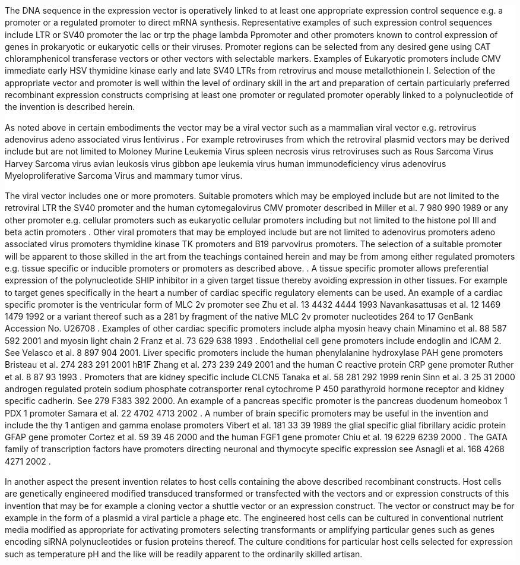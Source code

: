 The DNA sequence in the expression vector is operatively linked to at least one appropriate expression control sequence e.g. a promoter or a regulated promoter to direct mRNA synthesis. Representative examples of such expression control sequences include LTR or SV40 promoter the lac or trp the phage lambda Ppromoter and other promoters known to control expression of genes in prokaryotic or eukaryotic cells or their viruses. Promoter regions can be selected from any desired gene using CAT chloramphenicol transferase vectors or other vectors with selectable markers. Examples of Eukaryotic promoters include CMV immediate early HSV thymidine kinase early and late SV40 LTRs from retrovirus and mouse metallothionein I. Selection of the appropriate vector and promoter is well within the level of ordinary skill in the art and preparation of certain particularly preferred recombinant expression constructs comprising at least one promoter or regulated promoter operably linked to a polynucleotide of the invention is described herein.

As noted above in certain embodiments the vector may be a viral vector such as a mammalian viral vector e.g. retrovirus adenovirus adeno associated virus lentivirus . For example retroviruses from which the retroviral plasmid vectors may be derived include but are not limited to Moloney Murine Leukemia Virus spleen necrosis virus retroviruses such as Rous Sarcoma Virus Harvey Sarcoma virus avian leukosis virus gibbon ape leukemia virus human immunodeficiency virus adenovirus Myeloproliferative Sarcoma Virus and mammary tumor virus.

The viral vector includes one or more promoters. Suitable promoters which may be employed include but are not limited to the retroviral LTR the SV40 promoter and the human cytomegalovirus CMV promoter described in Miller et al. 7 980 990 1989 or any other promoter e.g. cellular promoters such as eukaryotic cellular promoters including but not limited to the histone pol III and beta actin promoters . Other viral promoters that may be employed include but are not limited to adenovirus promoters adeno associated virus promoters thymidine kinase TK promoters and B19 parvovirus promoters. The selection of a suitable promoter will be apparent to those skilled in the art from the teachings contained herein and may be from among either regulated promoters e.g. tissue specific or inducible promoters or promoters as described above. . A tissue specific promoter allows preferential expression of the polynucleotide SHIP inhibitor in a given target tissue thereby avoiding expression in other tissues. For example to target genes specifically in the heart a number of cardiac specific regulatory elements can be used. An example of a cardiac specific promoter is the ventricular form of MLC 2v promoter see Zhu et al. 13 4432 4444 1993 Navankasattusas et al. 12 1469 1479 1992 or a variant thereof such as a 281 by fragment of the native MLC 2v promoter nucleotides 264 to 17 GenBank Accession No. U26708 . Examples of other cardiac specific promoters include alpha myosin heavy chain Minamino et al. 88 587 592 2001 and myosin light chain 2 Franz et al. 73 629 638 1993 . Endothelial cell gene promoters include endoglin and ICAM 2. See Velasco et al. 8 897 904 2001. Liver specific promoters include the human phenylalanine hydroxylase PAH gene promoters Bristeau et al. 274 283 291 2001 hB1F Zhang et al. 273 239 249 2001 and the human C reactive protein CRP gene promoter Ruther et al. 8 87 93 1993 . Promoters that are kidney specific include CLCN5 Tanaka et al. 58 281 292 1999 renin Sinn et al. 3 25 31 2000 androgen regulated protein sodium phosphate cotransporter renal cytochrome P 450 parathyroid hormone receptor and kidney specific cadherin. See 279 F383 392 2000. An example of a pancreas specific promoter is the pancreas duodenum homeobox 1 PDX 1 promoter Samara et al. 22 4702 4713 2002 . A number of brain specific promoters may be useful in the invention and include the thy 1 antigen and gamma enolase promoters Vibert et al. 181 33 39 1989 the glial specific glial fibrillary acidic protein GFAP gene promoter Cortez et al. 59 39 46 2000 and the human FGF1 gene promoter Chiu et al. 19 6229 6239 2000 . The GATA family of transcription factors have promoters directing neuronal and thymocyte specific expression see Asnagli et al. 168 4268 4271 2002 .

In another aspect the present invention relates to host cells containing the above described recombinant constructs. Host cells are genetically engineered modified transduced transformed or transfected with the vectors and or expression constructs of this invention that may be for example a cloning vector a shuttle vector or an expression construct. The vector or construct may be for example in the form of a plasmid a viral particle a phage etc. The engineered host cells can be cultured in conventional nutrient media modified as appropriate for activating promoters selecting transformants or amplifying particular genes such as genes encoding siRNA polynucleotides or fusion proteins thereof. The culture conditions for particular host cells selected for expression such as temperature pH and the like will be readily apparent to the ordinarily skilled artisan.
